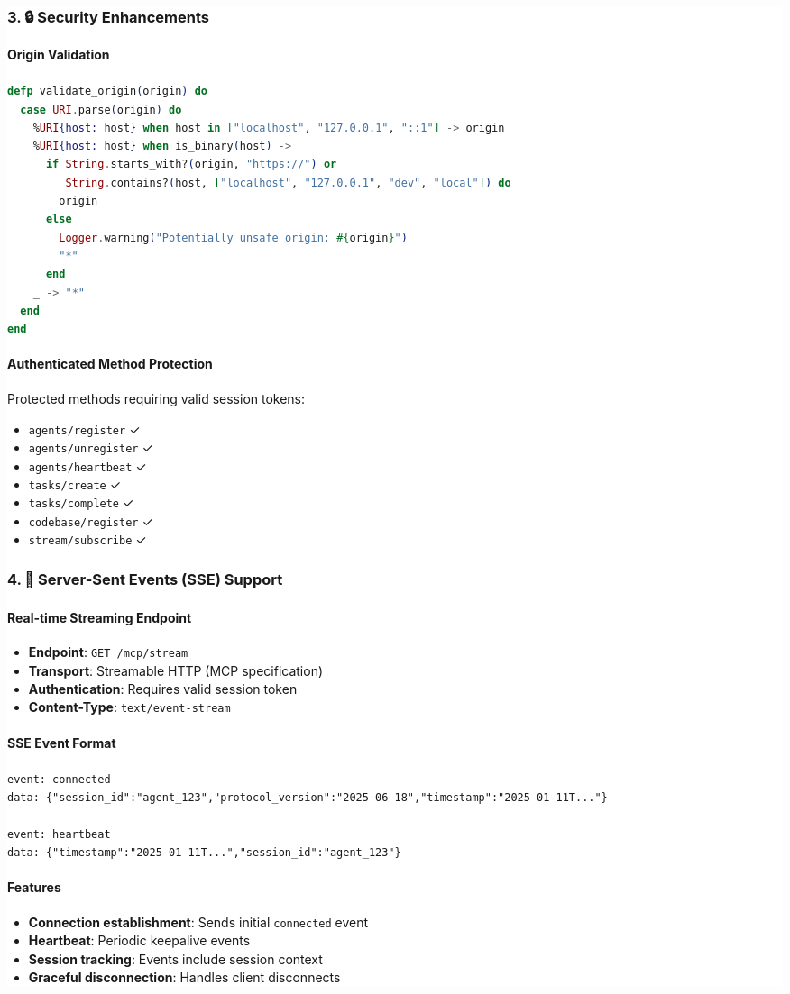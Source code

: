 ### 3. 🔒 Security Enhancements

#### Origin Validation
```elixir
defp validate_origin(origin) do
  case URI.parse(origin) do
    %URI{host: host} when host in ["localhost", "127.0.0.1", "::1"] -> origin
    %URI{host: host} when is_binary(host) ->
      if String.starts_with?(origin, "https://") or
         String.contains?(host, ["localhost", "127.0.0.1", "dev", "local"]) do
        origin
      else
        Logger.warning("Potentially unsafe origin: #{origin}")
        "*"
      end
    _ -> "*"
  end
end
```

#### Authenticated Method Protection
Protected methods requiring valid session tokens:
- `agents/register` ✓
- `agents/unregister` ✓
- `agents/heartbeat` ✓
- `tasks/create` ✓
- `tasks/complete` ✓
- `codebase/register` ✓
- `stream/subscribe` ✓

### 4. 📡 Server-Sent Events (SSE) Support

#### Real-time Streaming Endpoint
- **Endpoint**: `GET /mcp/stream`
- **Transport**: Streamable HTTP (MCP specification)
- **Authentication**: Requires valid session token
- **Content-Type**: `text/event-stream`

#### SSE Event Format
```
event: connected
data: {"session_id":"agent_123","protocol_version":"2025-06-18","timestamp":"2025-01-11T..."}

event: heartbeat
data: {"timestamp":"2025-01-11T...","session_id":"agent_123"}
```

#### Features
- **Connection establishment**: Sends initial `connected` event
- **Heartbeat**: Periodic keepalive events
- **Session tracking**: Events include session context
- **Graceful disconnection**: Handles client disconnects
